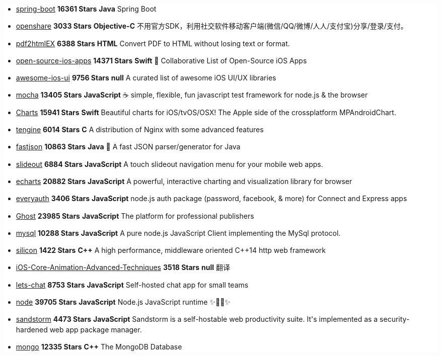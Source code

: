 - [spring-boot](https://github.com/spring-projects/spring-boot) **16361 Stars** **Java** Spring Boot

- [openshare](https://github.com/100apps/openshare) **3033 Stars** **Objective-C** 不用官方SDK，利用社交软件移动客户端(微信/QQ/微博/人人/支付宝)分享/登录/支付。

- [pdf2htmlEX](https://github.com/coolwanglu/pdf2htmlEX) **6388 Stars** **HTML** Convert PDF to HTML without losing text or format.

- [open-source-ios-apps](https://github.com/dkhamsing/open-source-ios-apps) **14371 Stars** **Swift** :iphone: Collaborative List of Open-Source iOS Apps

- [awesome-ios-ui](https://github.com/cjwirth/awesome-ios-ui) **9756 Stars** **null** A curated list of awesome iOS UI/UX libraries

- [mocha](https://github.com/mochajs/mocha) **13405 Stars** **JavaScript** ☕️ simple, flexible, fun javascript test framework for node.js & the browser

- [Charts](https://github.com/danielgindi/Charts) **15941 Stars** **Swift** Beautiful charts for iOS/tvOS/OSX! The Apple side of the crossplatform MPAndroidChart.

- [tengine](https://github.com/alibaba/tengine) **6014 Stars** **C** A distribution of Nginx with some advanced features

- [fastjson](https://github.com/alibaba/fastjson) **10863 Stars** **Java** :bullettrain_side: A fast JSON parser/generator for Java

- [slideout](https://github.com/Mango/slideout) **6884 Stars** **JavaScript** A touch slideout navigation menu for your mobile web apps.

- [echarts](https://github.com/ecomfe/echarts) **20882 Stars** **JavaScript** A powerful, interactive charting and visualization library for browser

- [everyauth](https://github.com/bnoguchi/everyauth) **3406 Stars** **JavaScript** node.js auth package (password, facebook, & more) for Connect and Express apps

- [Ghost](https://github.com/TryGhost/Ghost) **23985 Stars** **JavaScript** The platform for professional publishers

- [mysql](https://github.com/mysqljs/mysql) **10288 Stars** **JavaScript** A pure node.js JavaScript Client implementing the MySql protocol.

- [silicon](https://github.com/matt-42/silicon) **1422 Stars** **C++** A high performance, middleware oriented C++14 http web framework

- [iOS-Core-Animation-Advanced-Techniques](https://github.com/AttackOnDobby/iOS-Core-Animation-Advanced-Techniques) **3518 Stars** **null** 翻译

- [lets-chat](https://github.com/sdelements/lets-chat) **8753 Stars** **JavaScript** Self-hosted chat app for small teams

- [node](https://github.com/nodejs/node) **39705 Stars** **JavaScript** Node.js JavaScript runtime :sparkles::turtle::rocket::sparkles:

- [sandstorm](https://github.com/sandstorm-io/sandstorm) **4473 Stars** **JavaScript** Sandstorm is a self-hostable web productivity suite. It's implemented as a security-hardened web app package manager.

- [mongo](https://github.com/mongodb/mongo) **12335 Stars** **C++** The MongoDB Database
